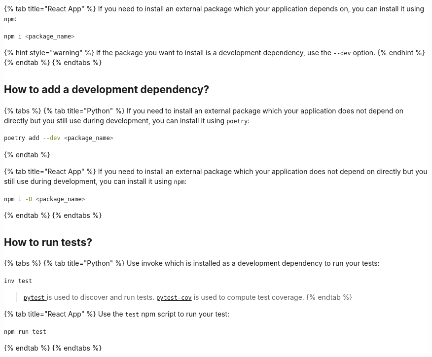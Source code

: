 {% tab title="React App" %}
If you need to install an external package which your application depends on, you can install it using `npm`:

```bash
npm i <package_name>
```

{% hint style="warning" %}
If the package you want to install is a development dependency, use the `--dev` option.
{% endhint %}
{% endtab %}
{% endtabs %}

## How to add a development dependency?

{% tabs %}
{% tab title="Python" %}
If you need to install an external package which your application does not depend on directly but you still use during development, you can install it using `poetry`:

```bash
poetry add --dev <package_name>
```
{% endtab %}

{% tab title="React App" %}
If you need to install an external package which your application does not depend on directly but you still use during development, you can install it using `npm`:

```bash
npm i -D <package_name>
```
{% endtab %}
{% endtabs %}

## How to run tests?

{% tabs %}
{% tab title="Python" %}
Use invoke which is installed as a development dependency to run your tests:

```bash
inv test
```

> [`pytest` ](https://docs.pytest.org/en/stable/)is used to discover and run tests. [`pytest-cov`](https://pypi.org/project/pytest-cov/) is used to compute test coverage.
{% endtab %}

{% tab title="React App" %}
Use the `test` npm script to run your test:

```bash
npm run test
```
{% endtab %}
{% endtabs %}
